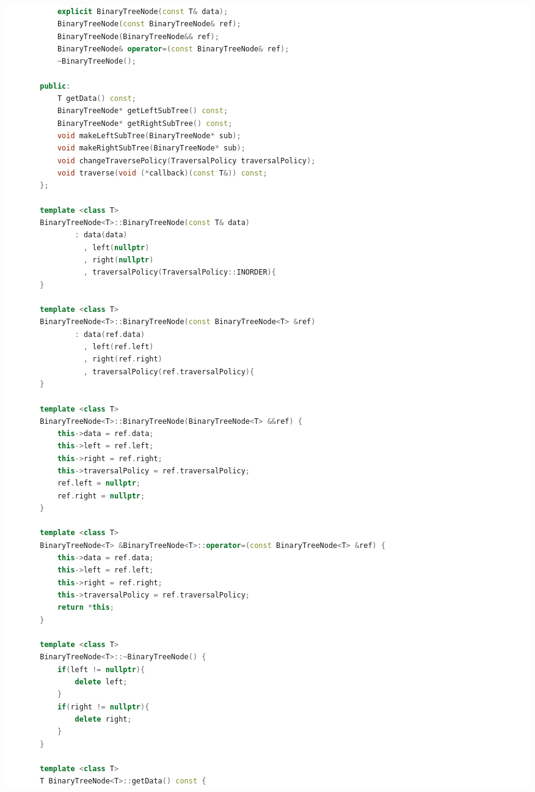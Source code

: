 ``` cpp
            explicit BinaryTreeNode(const T& data);  
            BinaryTreeNode(const BinaryTreeNode& ref);  
            BinaryTreeNode(BinaryTreeNode&& ref);  
            BinaryTreeNode& operator=(const BinaryTreeNode& ref);  
            ~BinaryTreeNode();  
  
        public:  
            T getData() const;  
            BinaryTreeNode* getLeftSubTree() const;  
            BinaryTreeNode* getRightSubTree() const;  
            void makeLeftSubTree(BinaryTreeNode* sub);  
            void makeRightSubTree(BinaryTreeNode* sub);  
            void changeTraversePolicy(TraversalPolicy traversalPolicy);  
            void traverse(void (*callback)(const T&)) const;  
        };  
  
        template <class T>  
        BinaryTreeNode<T>::BinaryTreeNode(const T& data)  
                : data(data)  
                  , left(nullptr)  
                  , right(nullptr)  
                  , traversalPolicy(TraversalPolicy::INORDER){  
        }  
  
        template <class T>  
        BinaryTreeNode<T>::BinaryTreeNode(const BinaryTreeNode<T> &ref)  
                : data(ref.data)  
                  , left(ref.left)  
                  , right(ref.right)  
                  , traversalPolicy(ref.traversalPolicy){  
        }  
  
        template <class T>  
        BinaryTreeNode<T>::BinaryTreeNode(BinaryTreeNode<T> &&ref) {  
            this->data = ref.data;  
            this->left = ref.left;  
            this->right = ref.right;  
            this->traversalPolicy = ref.traversalPolicy;  
            ref.left = nullptr;  
            ref.right = nullptr;  
        }  
  
        template <class T>  
        BinaryTreeNode<T> &BinaryTreeNode<T>::operator=(const BinaryTreeNode<T> &ref) {  
            this->data = ref.data;  
            this->left = ref.left;  
            this->right = ref.right;  
            this->traversalPolicy = ref.traversalPolicy;  
            return *this;  
        }  
  
        template <class T>  
        BinaryTreeNode<T>::~BinaryTreeNode() {  
            if(left != nullptr){  
                delete left;  
            }  
            if(right != nullptr){  
                delete right;  
            }  
        }  
  
        template <class T>  
        T BinaryTreeNode<T>::getData() const {  
```